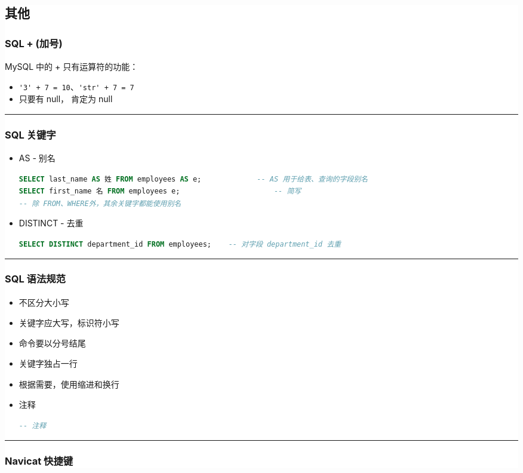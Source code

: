 


 ## 其他

### SQL + (加号)

MySQL 中的 + 只有运算符的功能：

- `'3' + 7 = 10`、`'str' + 7 = 7`
- 只要有 null， 肯定为 null

---



### SQL 关键字

- AS - 别名

  ```sql
  SELECT last_name AS 姓 FROM employees AS e;			 -- AS 用于给表、查询的字段别名
  SELECT first_name 名 FROM employees e;						 -- 简写
  -- 除 FROM、WHERE外，其余关键字都能使用别名
  ```

- DISTINCT - 去重

  ```SQL
  SELECT DISTINCT department_id FROM employees;	   -- 对字段 department_id 去重
  ```

  

---



### SQL 语法规范

- 不区分大小写

- 关键字应大写，标识符小写

- 命令要以分号结尾

- 关键字独占一行

- 根据需要，使用缩进和换行

- 注释

  ```sql
  -- 注释
  ```

---



### Navicat 快捷键
